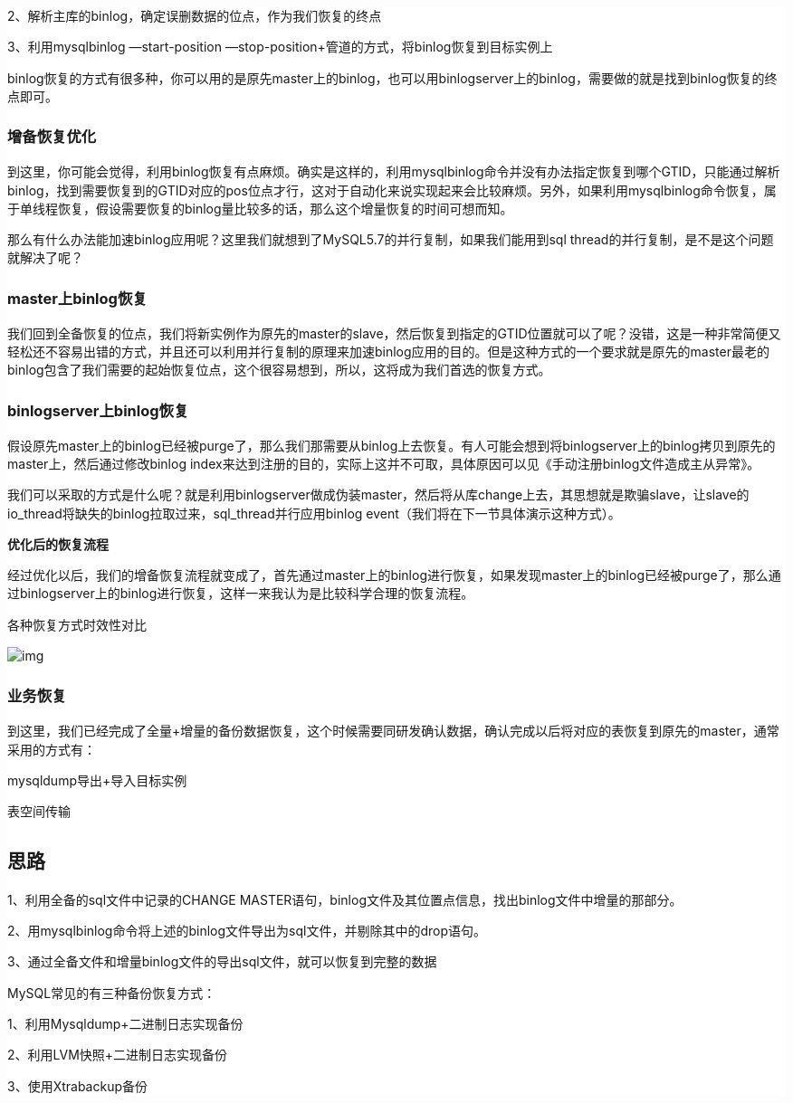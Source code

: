 2、解析主库的binlog，确定误删数据的位点，作为我们恢复的终点

3、利用mysqlbinlog —start-position —stop-position+管道的方式，将binlog恢复到目标实例上

binlog恢复的方式有很多种，你可以用的是原先master上的binlog，也可以用binlogserver上的binlog，需要做的就是找到binlog恢复的终点即可。

### **增备恢复优化**

到这里，你可能会觉得，利用binlog恢复有点麻烦。确实是这样的，利用mysqlbinlog命令并没有办法指定恢复到哪个GTID，只能通过解析binlog，找到需要恢复到的GTID对应的pos位点才行，这对于自动化来说实现起来会比较麻烦。另外，如果利用mysqlbinlog命令恢复，属于单线程恢复，假设需要恢复的binlog量比较多的话，那么这个增量恢复的时间可想而知。

那么有什么办法能加速binlog应用呢？这里我们就想到了MySQL5.7的并行复制，如果我们能用到sql thread的并行复制，是不是这个问题就解决了呢？ 

### **master上binlog恢复**

我们回到全备恢复的位点，我们将新实例作为原先的master的slave，然后恢复到指定的GTID位置就可以了呢？没错，这是一种非常简便又轻松还不容易出错的方式，并且还可以利用并行复制的原理来加速binlog应用的目的。但是这种方式的一个要求就是原先的master最老的binlog包含了我们需要的起始恢复位点，这个很容易想到，所以，这将成为我们首选的恢复方式。

### **binlogserver上binlog恢复**

假设原先master上的binlog已经被purge了，那么我们那需要从binlog上去恢复。有人可能会想到将binlogserver上的binlog拷贝到原先的master上，然后通过修改binlog index来达到注册的目的，实际上这并不可取，具体原因可以见《手动注册binlog文件造成主从异常》。

我们可以采取的方式是什么呢？就是利用binlogserver做成伪装master，然后将从库change上去，其思想就是欺骗slave，让slave的io_thread将缺失的binlog拉取过来，sql_thread并行应用binlog event（我们将在下一节具体演示这种方式）。

**优化后的恢复流程**

经过优化以后，我们的增备恢复流程就变成了，首先通过master上的binlog进行恢复，如果发现master上的binlog已经被purge了，那么通过binlogserver上的binlog进行恢复，这样一来我认为是比较科学合理的恢复流程。

各种恢复方式时效性对比

![img](file:///C:\Users\大力\AppData\Local\Temp\ksohtml\wpsC8C0.tmp.jpg) 

### **业务恢复**

到这里，我们已经完成了全量+增量的备份数据恢复，这个时候需要同研发确认数据，确认完成以后将对应的表恢复到原先的master，通常采用的方式有：

mysqldump导出+导入目标实例

表空间传输

## **思路**

1、利用全备的sql文件中记录的CHANGE MASTER语句，binlog文件及其位置点信息，找出binlog文件中增量的那部分。

2、用mysqlbinlog命令将上述的binlog文件导出为sql文件，并剔除其中的drop语句。

3、通过全备文件和增量binlog文件的导出sql文件，就可以恢复到完整的数据 

MySQL常见的有三种备份恢复方式：

1、利用Mysqldump+二进制日志实现备份

2、利用LVM快照+二进制日志实现备份

3、使用Xtrabackup备份
